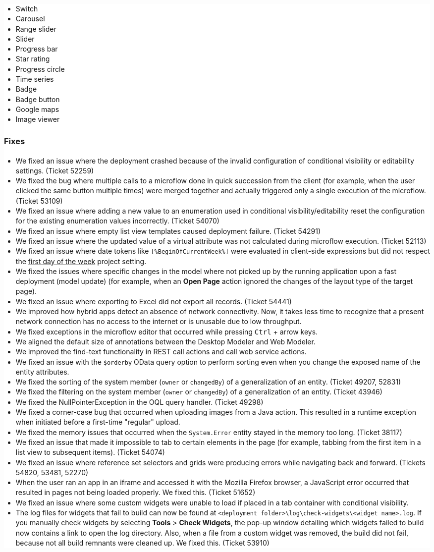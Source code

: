   * Switch
  * Carousel
  * Range slider
  * Slider
  * Progress bar
  * Star rating
  * Progress circle
  * Time series
  * Badge
  * Badge button
  * Google maps
  * Image viewer

### Fixes

* We fixed an issue where the deployment crashed because of the invalid configuration of conditional visibility or editability settings. (Ticket 52259)
* We fixed the bug where multiple calls to a microflow done in quick succession from the client (for example, when the user clicked the same button multiple times) were merged together and actually triggered only a single execution of the microflow. (Ticket 53109)
* We fixed an issue where adding a new value to an enumeration used in conditional visibility/editability reset the configuration for the existing enumeration values incorrectly. (Ticket 54070)
* We fixed an issue where empty list view templates caused deployment failure. (Ticket 54291)
* We fixed an issue where the updated value of a virtual attribute was not calculated during microflow execution. (Ticket 52113)
* We fixed an issue where date tokens like `[%BeginOfCurrentWeek%]` were evaluated in client-side expressions but did not respect the [first day of the week](/refguide7/project-settings#first-day-of-the-week) project setting.
* We fixed the issues where specific changes in the model where not picked up by the running application upon a fast deployment (model update) (for example, when an **Open Page** action ignored the changes of the layout type of the target page).
* We fixed an issue where exporting to Excel did not export all records. (Ticket 54441)
* We improved how hybrid apps detect an absence of network connectivity. Now, it takes less time to recognize that a present network connection has no access to the internet or is unusable due to low throughput.
* We fixed exceptions in the microflow editor that occurred while pressing <kbd>Ctrl</kbd> + arrow keys.
* We aligned the default size of annotations between the Desktop Modeler and Web Modeler.
* We improved the find-text functionality in REST call actions and call web service actions.
* We fixed an issue with the `$orderby` OData query option to perform sorting even when you change the exposed name of the entity attributes.
* We fixed the sorting of the system member (`owner` or `changedBy`) of a generalization of an entity. (Ticket 49207, 52831)
* We fixed the filtering on the system member (`owner` or `changedBy`) of a generalization of an entity. (Ticket 43946)
* We fixed the NullPointerException in the OQL query handler. (Ticket 49298)
* We fixed a corner-case bug that occurred when uploading images from a Java action. This resulted in a runtime exception when initiated before a first-time "regular" upload.
* We fixed the memory issues that occurred when the `System.Error` entity stayed in the memory too long. (Ticket 38117)
* We fixed an issue that made it impossible to tab to certain elements in the page (for example, tabbing from the first item in a list view to subsequent items). (Ticket 54074)
* We fixed an issue where reference set selectors and grids were producing errors while navigating back and forward. (Tickets 54820, 53481, 52270)
* When the user ran an app in an iframe and accessed it with the Mozilla Firefox browser, a JavaScript error occurred that resulted in pages not being loaded properly. We fixed this. (Ticket 51652)
* We fixed an issue where some custom widgets were unable to load if placed in a tab container with conditional visibility.
* The log files for widgets that fail to build can now be found at `<deployment folder>\log\check-widgets\<widget name>.log`. If you manually check widgets by selecting **Tools** > **Check Widgets**, the pop-up window detailing which widgets failed to build now contains a link to open the log directory. Also, when a file from a custom widget was removed, the build did not fail, because not all build remnants were cleaned up. We fixed this. (Ticket 53910)